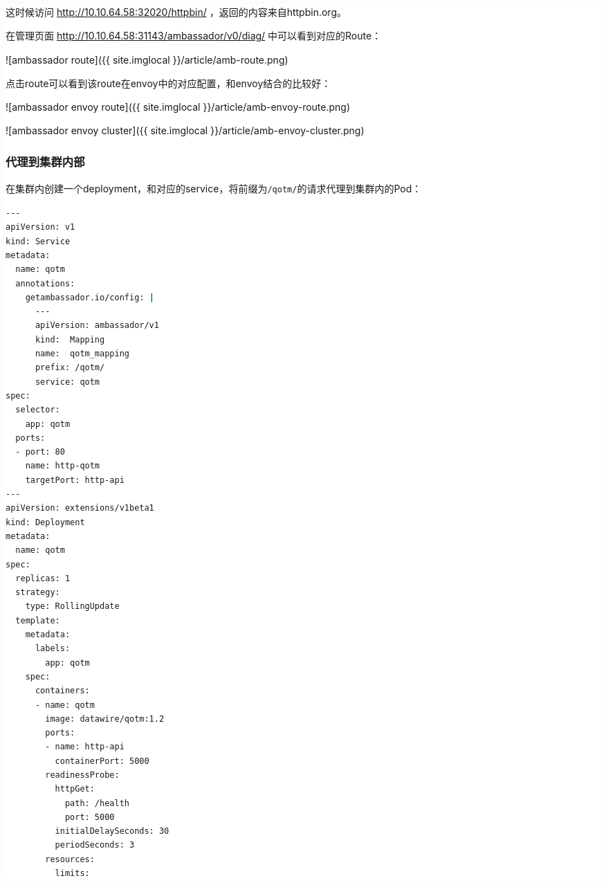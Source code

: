 这时候访问 http://10.10.64.58:32020/httpbin/ ，返回的内容来自httpbin.org。

在管理页面 http://10.10.64.58:31143/ambassador/v0/diag/ 中可以看到对应的Route：

![ambassador route]({{ site.imglocal }}/article/amb-route.png)

点击route可以看到该route在envoy中的对应配置，和envoy结合的比较好：

![ambassador envoy route]({{ site.imglocal }}/article/amb-envoy-route.png)

![ambassador envoy cluster]({{ site.imglocal }}/article/amb-envoy-cluster.png)

### 代理到集群内部

在集群内创建一个deployment，和对应的service，将前缀为`/qotm/`的请求代理到集群内的Pod：

```sh
---
apiVersion: v1
kind: Service
metadata:
  name: qotm
  annotations:
    getambassador.io/config: |
      ---
      apiVersion: ambassador/v1
      kind:  Mapping
      name:  qotm_mapping
      prefix: /qotm/
      service: qotm
spec:
  selector:
    app: qotm
  ports:
  - port: 80
    name: http-qotm
    targetPort: http-api
---
apiVersion: extensions/v1beta1
kind: Deployment
metadata:
  name: qotm
spec:
  replicas: 1
  strategy:
    type: RollingUpdate
  template:
    metadata:
      labels:
        app: qotm
    spec:
      containers:
      - name: qotm
        image: datawire/qotm:1.2
        ports:
        - name: http-api
          containerPort: 5000
        readinessProbe:
          httpGet:
            path: /health
            port: 5000
          initialDelaySeconds: 30
          periodSeconds: 3
        resources:
          limits:
```